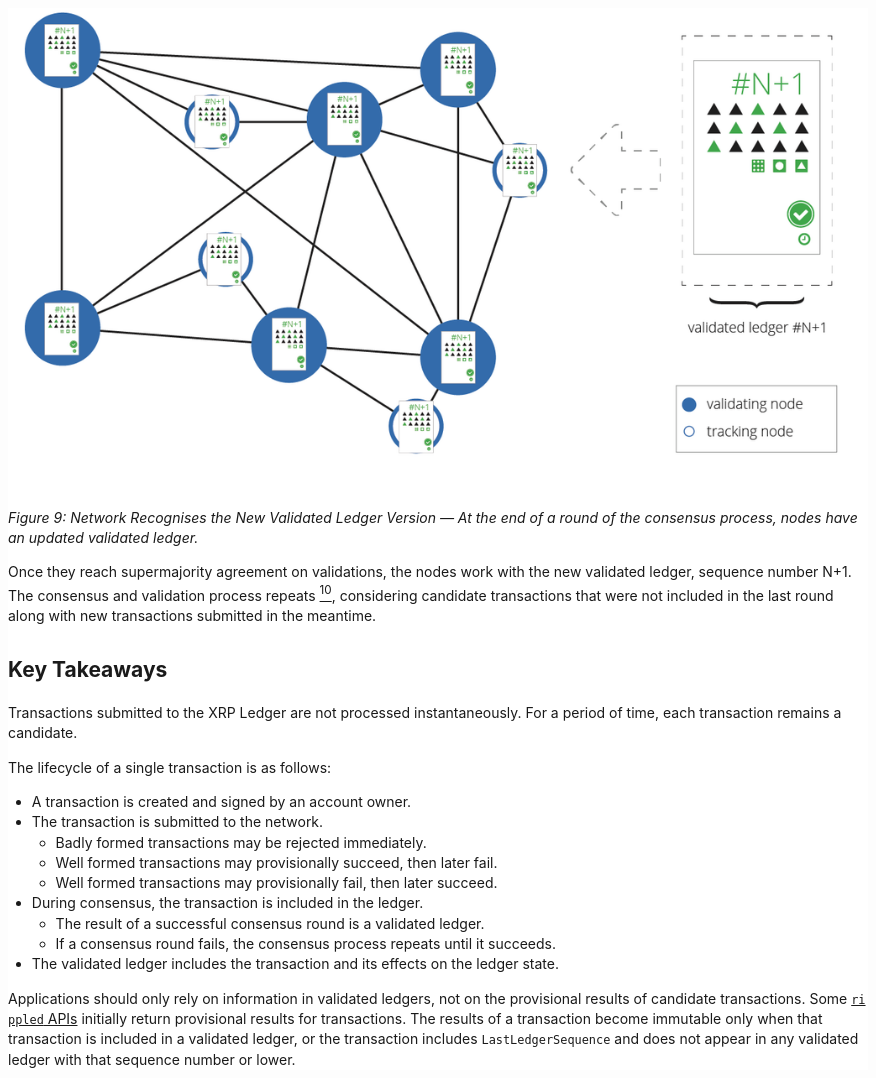 [![Figure 9: Network Recognizes a New Validated Ledger Version](img/consensus-validated-ledger.png)](img/consensus-validated-ledger.png)

_Figure 9: Network Recognises the New Validated Ledger Version — At the end of a round of the consensus process, nodes have an updated validated ledger._

Once they reach supermajority agreement on validations, the nodes work with the new validated ledger, sequence number N+1. The consensus and validation process repeats <a href="#footnote_10" id="footnote_from_10"><sup>10</sup></a>, considering candidate transactions that were not included in the last round along with new transactions submitted in the meantime.

## Key Takeaways

Transactions submitted to the XRP Ledger are not processed instantaneously. For a period of time, each transaction remains a candidate.

The lifecycle of a single transaction is as follows:

- A transaction is created and signed by an account owner.
- The transaction is submitted to the network.
    - Badly formed transactions may be rejected immediately.
    - Well formed transactions may provisionally succeed, then later fail.
    - Well formed transactions may provisionally fail, then later succeed.
- During consensus, the transaction is included in the ledger.
    - The result of a successful consensus round is a validated ledger.
    - If a consensus round fails, the consensus process repeats until it succeeds.
- The validated ledger includes the transaction and its effects on the ledger state.

Applications should only rely on information in validated ledgers, not on the provisional results of candidate transactions. Some [`rippled` APIs](rippled-api.html) initially return provisional results for transactions. The results of a transaction become immutable only when that transaction is included in a validated ledger, or the transaction includes `LastLedgerSequence` and does not appear in any validated ledger with that sequence number or lower.

